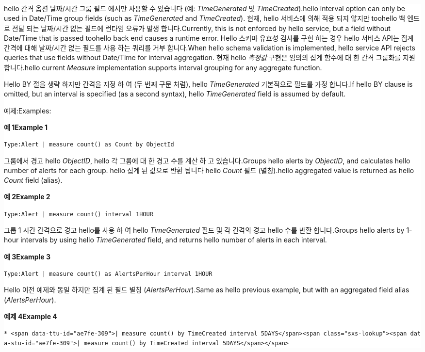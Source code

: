 <span data-ttu-id="ae7fe-295">hello 간격 옵션 날짜/시간 그룹 필드 에서만 사용할 수 있습니다 (예: *TimeGenerated* 및 *TimeCreated*).</span><span class="sxs-lookup"><span data-stu-id="ae7fe-295">hello interval option can only be used in Date/Time group fields (such as *TimeGenerated* and *TimeCreated*).</span></span> <span data-ttu-id="ae7fe-296">현재, hello 서비스에 의해 적용 되지 않지만 toohello 백 엔드로 전달 되는 날짜/시간 없는 필드에 런타임 오류가 발생 합니다.</span><span class="sxs-lookup"><span data-stu-id="ae7fe-296">Currently, this is not enforced by hello service, but a field without Date/Time that is passed toohello back end causes a runtime error.</span></span> <span data-ttu-id="ae7fe-297">Hello 스키마 유효성 검사를 구현 하는 경우 hello 서비스 API는 집계 간격에 대해 날짜/시간 없는 필드를 사용 하는 쿼리를 거부 합니다.</span><span class="sxs-lookup"><span data-stu-id="ae7fe-297">When hello schema validation is implemented, hello service API rejects queries that use fields without Date/Time for interval aggregation.</span></span> <span data-ttu-id="ae7fe-298">현재 hello *측정값* 구현은 임의의 집계 함수에 대 한 간격 그룹화를 지원 합니다.</span><span class="sxs-lookup"><span data-stu-id="ae7fe-298">hello current *Measure* implementation supports interval grouping for any aggregate function.</span></span>

<span data-ttu-id="ae7fe-299">Hello BY 절을 생략 하지만 간격을 지정 하 여 (두 번째 구문 처럼), hello *TimeGenerated* 기본적으로 필드를 가정 합니다.</span><span class="sxs-lookup"><span data-stu-id="ae7fe-299">If hello BY clause is omitted, but an interval is specified (as a second syntax), hello *TimeGenerated* field is assumed by default.</span></span>

<span data-ttu-id="ae7fe-300">예제:</span><span class="sxs-lookup"><span data-stu-id="ae7fe-300">Examples:</span></span>

<span data-ttu-id="ae7fe-301">**예 1**</span><span class="sxs-lookup"><span data-stu-id="ae7fe-301">**Example 1**</span></span>

    Type:Alert | measure count() as Count by ObjectId

<span data-ttu-id="ae7fe-302">그룹에서 경고 hello *ObjectID*, hello 각 그룹에 대 한 경고 수를 계산 하 고 있습니다.</span><span class="sxs-lookup"><span data-stu-id="ae7fe-302">Groups hello alerts by *ObjectID*, and calculates hello number of alerts for each group.</span></span> <span data-ttu-id="ae7fe-303">hello 집계 된 값으로 반환 됩니다 hello *Count* 필드 (별칭).</span><span class="sxs-lookup"><span data-stu-id="ae7fe-303">hello aggregated value is returned as hello *Count* field (alias).</span></span>

<span data-ttu-id="ae7fe-304">**예 2**</span><span class="sxs-lookup"><span data-stu-id="ae7fe-304">**Example 2**</span></span>

    Type:Alert | measure count() interval 1HOUR

<span data-ttu-id="ae7fe-305">그룹 1 시간 간격으로 경고 hello를 사용 하 여 hello *TimeGenerated* 필드 및 각 간격의 경고 hello 수를 반환 합니다.</span><span class="sxs-lookup"><span data-stu-id="ae7fe-305">Groups hello alerts by 1-hour intervals by using hello *TimeGenerated* field, and returns hello number of alerts in each interval.</span></span>

<span data-ttu-id="ae7fe-306">**예 3**</span><span class="sxs-lookup"><span data-stu-id="ae7fe-306">**Example 3**</span></span>

    Type:Alert | measure count() as AlertsPerHour interval 1HOUR

<span data-ttu-id="ae7fe-307">Hello 이전 예제와 동일 하지만 집계 된 필드 별칭 (*AlertsPerHour*).</span><span class="sxs-lookup"><span data-stu-id="ae7fe-307">Same as hello previous example, but with an aggregated field alias (*AlertsPerHour*).</span></span>

<span data-ttu-id="ae7fe-308">**예제 4**</span><span class="sxs-lookup"><span data-stu-id="ae7fe-308">**Example 4**</span></span>

    * <span data-ttu-id="ae7fe-309">| measure count() by TimeCreated interval 5DAYS</span><span class="sxs-lookup"><span data-stu-id="ae7fe-309">| measure count() by TimeCreated interval 5DAYS</span></span>
